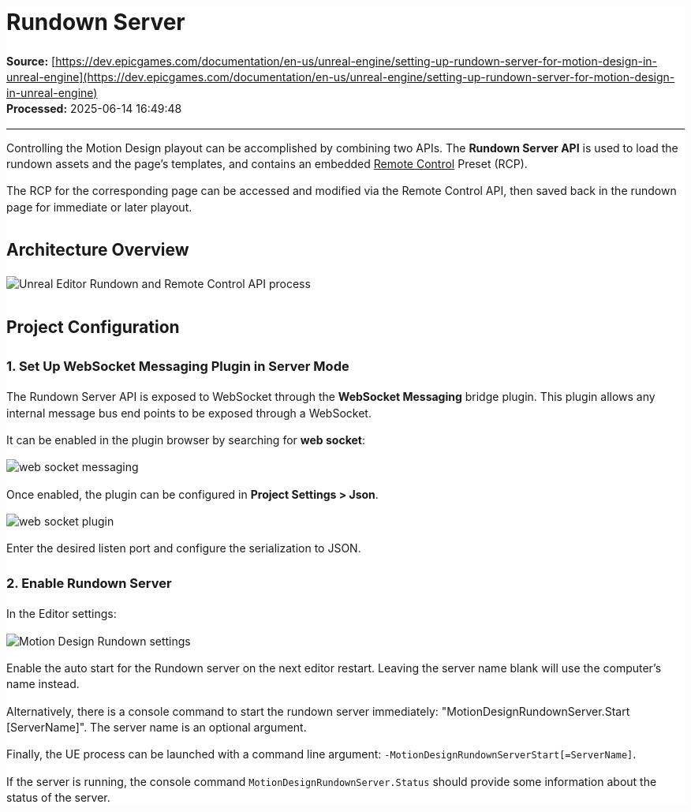 # Rundown Server

**Source:** [https://dev.epicgames.com/documentation/en-us/unreal-engine/setting-up-rundown-server-for-motion-design-in-unreal-engine](https://dev.epicgames.com/documentation/en-us/unreal-engine/setting-up-rundown-server-for-motion-design-in-unreal-engine)  
**Processed:** 2025-06-14 16:49:48

---

Controlling the Motion Design playout can be accomplished by combining two APIs. The **Rundown Server API** is used to load the rundown assets and the page’s templates, and contains an embedded [Remote Control](/documentation/en-us/unreal-engine/remote-control-for-unreal-engine) Preset (RCP).

The RCP for the corresponding page can be accessed and modified via the Remote Control API, then saved back in the rundown page for immediate or later playout.

## Architecture Overview

![Unreal Editor Rundown and Remote Control API process](https://d1iv7db44yhgxn.cloudfront.net/documentation/images/dc32c804-b74e-4fd4-bf98-b090645f96c1/unreal-editor-process.png)

## Project Configuration

### 1\. Set Up WebSocket Messaging Plugin in Server Mode

The Rundown Server API is exposed to WebSocket through the **WebSocket Messaging** bridge plugin. This plugin allows any internal message bus end points to be exposed through a WebSocket.

It can be enabled in the plugin browser by searching for **web socket**:

![web socket messaging](https://d1iv7db44yhgxn.cloudfront.net/documentation/images/eb3b548e-773d-4f44-aaec-e4fc78bab0d4/websocket-messaging.png)

Once enabled, the plugin can be configured in **Project Settings > Json**.

![web socket plugin](https://d1iv7db44yhgxn.cloudfront.net/documentation/images/15f9bf9a-5955-4913-a643-86dc1a0081f0/plugins-websocket-messaging.png)

Enter the desired listen port and configure the serialization to JSON.

### 2\. Enable Rundown Server

In the Editor settings:

![Motion Design Rundown settings](https://d1iv7db44yhgxn.cloudfront.net/documentation/images/133cafac-671b-48fc-9178-71cb814cdfbc/motion-design-rundown.png)

Enable the auto start for the Rundown server on the next editor restart. Leaving the server name blank will use the computer’s name instead.

Alternatively, there is a console command to start the rundown server immediately: "MotionDesignRundownServer.Start \[ServerName\]". The server name is an optional argument.

Finally, the UE process can be launched with a command line argument: `-MotionDesignRundownServerStart[=ServerName]`.

If the server is running, the console command `MotionDesignRundownServer.Status` should provide some information about the status of the server.
